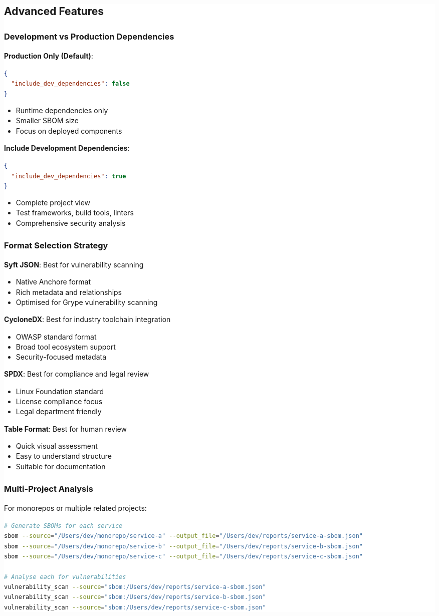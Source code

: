 
## Advanced Features

### Development vs Production Dependencies

**Production Only (Default)**:
```json
{
  "include_dev_dependencies": false
}
```
- Runtime dependencies only
- Smaller SBOM size
- Focus on deployed components

**Include Development Dependencies**:
```json
{
  "include_dev_dependencies": true
}
```
- Complete project view
- Test frameworks, build tools, linters
- Comprehensive security analysis

### Format Selection Strategy

**Syft JSON**: Best for vulnerability scanning
- Native Anchore format
- Rich metadata and relationships
- Optimised for Grype vulnerability scanning

**CycloneDX**: Best for industry toolchain integration
- OWASP standard format
- Broad tool ecosystem support
- Security-focused metadata

**SPDX**: Best for compliance and legal review
- Linux Foundation standard
- License compliance focus
- Legal department friendly

**Table Format**: Best for human review
- Quick visual assessment
- Easy to understand structure
- Suitable for documentation

### Multi-Project Analysis
For monorepos or multiple related projects:
```bash
# Generate SBOMs for each service
sbom --source="/Users/dev/monorepo/service-a" --output_file="/Users/dev/reports/service-a-sbom.json"
sbom --source="/Users/dev/monorepo/service-b" --output_file="/Users/dev/reports/service-b-sbom.json"
sbom --source="/Users/dev/monorepo/service-c" --output_file="/Users/dev/reports/service-c-sbom.json"

# Analyse each for vulnerabilities
vulnerability_scan --source="sbom:/Users/dev/reports/service-a-sbom.json"
vulnerability_scan --source="sbom:/Users/dev/reports/service-b-sbom.json"
vulnerability_scan --source="sbom:/Users/dev/reports/service-c-sbom.json"
```
